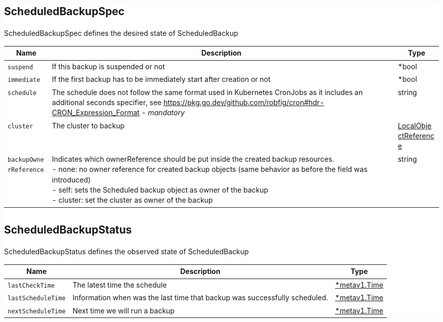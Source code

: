 <a id='ScheduledBackupSpec'></a>

## ScheduledBackupSpec

ScheduledBackupSpec defines the desired state of ScheduledBackup

Name                 | Description                                                                                                                                                                                                                                                                                                                          | Type                                         
-------------------- | ------------------------------------------------------------------------------------------------------------------------------------------------------------------------------------------------------------------------------------------------------------------------------------------------------------------------------------ | ---------------------------------------------
`suspend             ` | If this backup is suspended or not                                                                                                                                                                                                                                                                                                   | *bool                                        
`immediate           ` | If the first backup has to be immediately start after creation or not                                                                                                                                                                                                                                                                | *bool                                        
`schedule            ` | The schedule does not follow the same format used in Kubernetes CronJobs as it includes an additional seconds specifier, see https://pkg.go.dev/github.com/robfig/cron#hdr-CRON_Expression_Format                                                                                                                                    - *mandatory*  | string                                       
`cluster             ` | The cluster to backup                                                                                                                                                                                                                                                                                                                | [LocalObjectReference](#LocalObjectReference)
`backupOwnerReference` | Indicates which ownerReference should be put inside the created backup resources.<br /> - none: no owner reference for created backup objects (same behavior as before the field was introduced)<br /> - self: sets the Scheduled backup object as owner of the backup<br /> - cluster: set the cluster as owner of the backup<br /> | string                                       

<a id='ScheduledBackupStatus'></a>

## ScheduledBackupStatus

ScheduledBackupStatus defines the observed state of ScheduledBackup

Name             | Description                                                                | Type                                                                                             
---------------- | -------------------------------------------------------------------------- | -------------------------------------------------------------------------------------------------
`lastCheckTime   ` | The latest time the schedule                                               | [*metav1.Time](https://kubernetes.io/docs/reference/generated/kubernetes-api/v1.26/#time-v1-meta)
`lastScheduleTime` | Information when was the last time that backup was successfully scheduled. | [*metav1.Time](https://kubernetes.io/docs/reference/generated/kubernetes-api/v1.26/#time-v1-meta)
`nextScheduleTime` | Next time we will run a backup                                             | [*metav1.Time](https://kubernetes.io/docs/reference/generated/kubernetes-api/v1.26/#time-v1-meta)
